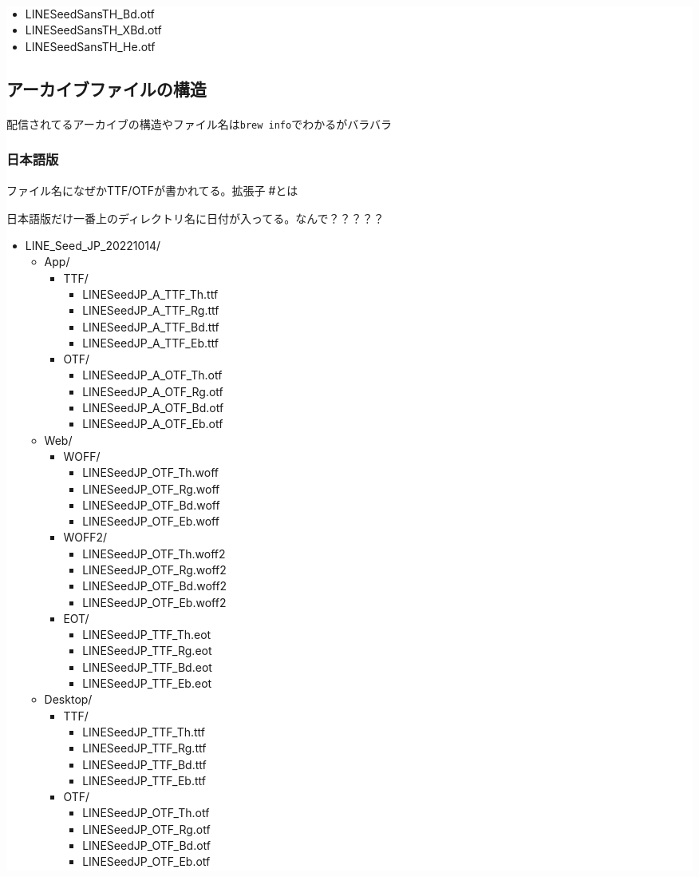 - LINESeedSansTH_Bd.otf
- LINESeedSansTH_XBd.otf
- LINESeedSansTH_He.otf


## アーカイブファイルの構造

配信されてるアーカイブの構造やファイル名は`brew info`でわかるがバラバラ

### 日本語版

ファイル名になぜかTTF/OTFが書かれてる。拡張子 #とは

日本語版だけ一番上のディレクトリ名に日付が入ってる。なんで？？？？？

- LINE_Seed_JP_20221014/
  - App/
    - TTF/
      - LINESeedJP_A_TTF_Th.ttf
      - LINESeedJP_A_TTF_Rg.ttf
      - LINESeedJP_A_TTF_Bd.ttf
      - LINESeedJP_A_TTF_Eb.ttf
    - OTF/
      - LINESeedJP_A_OTF_Th.otf
      - LINESeedJP_A_OTF_Rg.otf
      - LINESeedJP_A_OTF_Bd.otf
      - LINESeedJP_A_OTF_Eb.otf
  - Web/
    - WOFF/
      - LINESeedJP_OTF_Th.woff
      - LINESeedJP_OTF_Rg.woff
      - LINESeedJP_OTF_Bd.woff
      - LINESeedJP_OTF_Eb.woff
    - WOFF2/
      - LINESeedJP_OTF_Th.woff2
      - LINESeedJP_OTF_Rg.woff2
      - LINESeedJP_OTF_Bd.woff2
      - LINESeedJP_OTF_Eb.woff2
    - EOT/
      - LINESeedJP_TTF_Th.eot
      - LINESeedJP_TTF_Rg.eot
      - LINESeedJP_TTF_Bd.eot
      - LINESeedJP_TTF_Eb.eot
  - Desktop/
    - TTF/
      - LINESeedJP_TTF_Th.ttf
      - LINESeedJP_TTF_Rg.ttf
      - LINESeedJP_TTF_Bd.ttf
      - LINESeedJP_TTF_Eb.ttf
    - OTF/
      - LINESeedJP_OTF_Th.otf
      - LINESeedJP_OTF_Rg.otf
      - LINESeedJP_OTF_Bd.otf
      - LINESeedJP_OTF_Eb.otf
